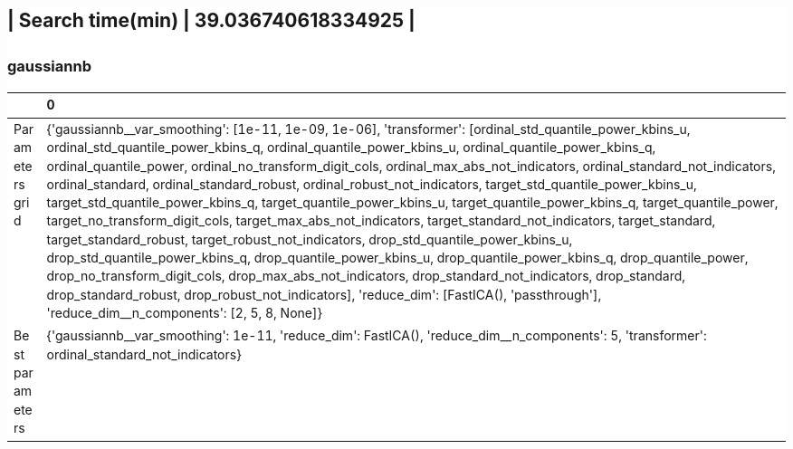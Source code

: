 | Search time(min) | 39.036740618334925                                                                                                                                                                                                                                                                                                                                                                                                                                                                                                                                                                                                                                                                                                                                                                                                                                                                                                                                                                                                                                                                                                                                                          |
------------------------------------------------------------------------------------------------------

### gaussiannb
|                  | 0                                                                                                                                                                                                                                                                                                                                                                                                                                                                                                                                                                                                                                                                                                                                                                                                                                                                                                                                                                                                                                                                                                                                                    |
|:-----------------|:-----------------------------------------------------------------------------------------------------------------------------------------------------------------------------------------------------------------------------------------------------------------------------------------------------------------------------------------------------------------------------------------------------------------------------------------------------------------------------------------------------------------------------------------------------------------------------------------------------------------------------------------------------------------------------------------------------------------------------------------------------------------------------------------------------------------------------------------------------------------------------------------------------------------------------------------------------------------------------------------------------------------------------------------------------------------------------------------------------------------------------------------------------|
| Parameters grid  | {'gaussiannb__var_smoothing': [1e-11, 1e-09, 1e-06], 'transformer': [ordinal_std_quantile_power_kbins_u, ordinal_std_quantile_power_kbins_q, ordinal_quantile_power_kbins_u, ordinal_quantile_power_kbins_q, ordinal_quantile_power, ordinal_no_transform_digit_cols, ordinal_max_abs_not_indicators, ordinal_standard_not_indicators, ordinal_standard, ordinal_standard_robust, ordinal_robust_not_indicators, target_std_quantile_power_kbins_u, target_std_quantile_power_kbins_q, target_quantile_power_kbins_u, target_quantile_power_kbins_q, target_quantile_power, target_no_transform_digit_cols, target_max_abs_not_indicators, target_standard_not_indicators, target_standard, target_standard_robust, target_robust_not_indicators, drop_std_quantile_power_kbins_u, drop_std_quantile_power_kbins_q, drop_quantile_power_kbins_u, drop_quantile_power_kbins_q, drop_quantile_power, drop_no_transform_digit_cols, drop_max_abs_not_indicators, drop_standard_not_indicators, drop_standard, drop_standard_robust, drop_robust_not_indicators], 'reduce_dim': [FastICA(), 'passthrough'], 'reduce_dim__n_components': [2, 5, 8, None]} |
| Best parameters  | {'gaussiannb__var_smoothing': 1e-11, 'reduce_dim': FastICA(), 'reduce_dim__n_components': 5, 'transformer': ordinal_standard_not_indicators}                                                                                                                                                                                                                                                                                                                                                                                                                                                                                                                                                                                                                                                                                                                                                                                                                                                                                                                                                                                                         |